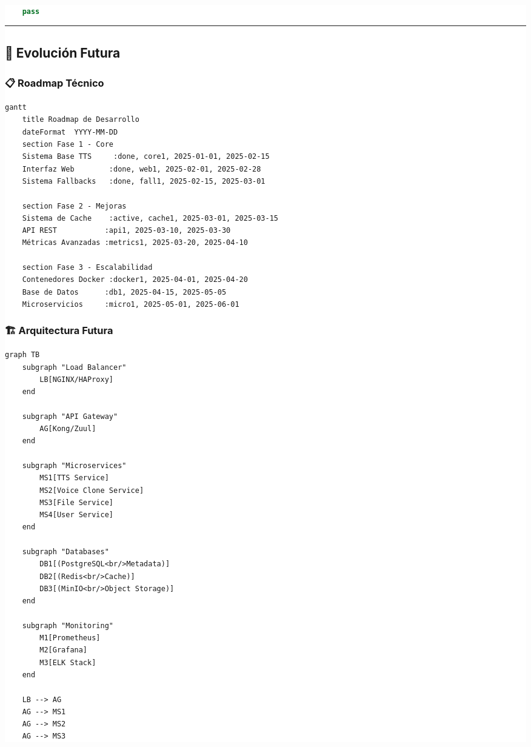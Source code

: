 ```python
    pass
```

---

## 🔮 Evolución Futura

### 📋 **Roadmap Técnico**

```mermaid
gantt
    title Roadmap de Desarrollo
    dateFormat  YYYY-MM-DD
    section Fase 1 - Core
    Sistema Base TTS     :done, core1, 2025-01-01, 2025-02-15
    Interfaz Web        :done, web1, 2025-02-01, 2025-02-28
    Sistema Fallbacks   :done, fall1, 2025-02-15, 2025-03-01
    
    section Fase 2 - Mejoras
    Sistema de Cache    :active, cache1, 2025-03-01, 2025-03-15
    API REST           :api1, 2025-03-10, 2025-03-30
    Métricas Avanzadas :metrics1, 2025-03-20, 2025-04-10
    
    section Fase 3 - Escalabilidad
    Contenedores Docker :docker1, 2025-04-01, 2025-04-20
    Base de Datos      :db1, 2025-04-15, 2025-05-05
    Microservicios     :micro1, 2025-05-01, 2025-06-01
```

### 🏗️ **Arquitectura Futura**

```mermaid
graph TB
    subgraph "Load Balancer"
        LB[NGINX/HAProxy]
    end
    
    subgraph "API Gateway"
        AG[Kong/Zuul]
    end
    
    subgraph "Microservices"
        MS1[TTS Service]
        MS2[Voice Clone Service]
        MS3[File Service]
        MS4[User Service]
    end
    
    subgraph "Databases"
        DB1[(PostgreSQL<br/>Metadata)]
        DB2[(Redis<br/>Cache)]
        DB3[(MinIO<br/>Object Storage)]
    end
    
    subgraph "Monitoring"
        M1[Prometheus]
        M2[Grafana]
        M3[ELK Stack]
    end
    
    LB --> AG
    AG --> MS1
    AG --> MS2
    AG --> MS3
```
